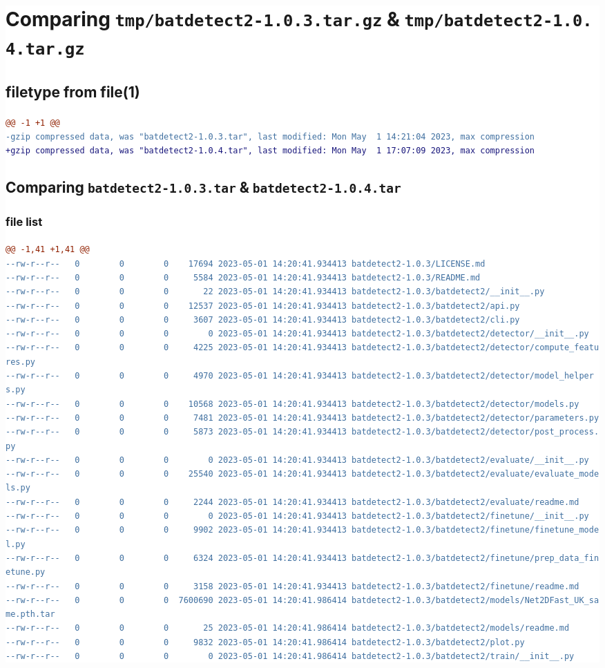 # Comparing `tmp/batdetect2-1.0.3.tar.gz` & `tmp/batdetect2-1.0.4.tar.gz`

## filetype from file(1)

```diff
@@ -1 +1 @@
-gzip compressed data, was "batdetect2-1.0.3.tar", last modified: Mon May  1 14:21:04 2023, max compression
+gzip compressed data, was "batdetect2-1.0.4.tar", last modified: Mon May  1 17:07:09 2023, max compression
```

## Comparing `batdetect2-1.0.3.tar` & `batdetect2-1.0.4.tar`

### file list

```diff
@@ -1,41 +1,41 @@
--rw-r--r--   0        0        0    17694 2023-05-01 14:20:41.934413 batdetect2-1.0.3/LICENSE.md
--rw-r--r--   0        0        0     5584 2023-05-01 14:20:41.934413 batdetect2-1.0.3/README.md
--rw-r--r--   0        0        0       22 2023-05-01 14:20:41.934413 batdetect2-1.0.3/batdetect2/__init__.py
--rw-r--r--   0        0        0    12537 2023-05-01 14:20:41.934413 batdetect2-1.0.3/batdetect2/api.py
--rw-r--r--   0        0        0     3607 2023-05-01 14:20:41.934413 batdetect2-1.0.3/batdetect2/cli.py
--rw-r--r--   0        0        0        0 2023-05-01 14:20:41.934413 batdetect2-1.0.3/batdetect2/detector/__init__.py
--rw-r--r--   0        0        0     4225 2023-05-01 14:20:41.934413 batdetect2-1.0.3/batdetect2/detector/compute_features.py
--rw-r--r--   0        0        0     4970 2023-05-01 14:20:41.934413 batdetect2-1.0.3/batdetect2/detector/model_helpers.py
--rw-r--r--   0        0        0    10568 2023-05-01 14:20:41.934413 batdetect2-1.0.3/batdetect2/detector/models.py
--rw-r--r--   0        0        0     7481 2023-05-01 14:20:41.934413 batdetect2-1.0.3/batdetect2/detector/parameters.py
--rw-r--r--   0        0        0     5873 2023-05-01 14:20:41.934413 batdetect2-1.0.3/batdetect2/detector/post_process.py
--rw-r--r--   0        0        0        0 2023-05-01 14:20:41.934413 batdetect2-1.0.3/batdetect2/evaluate/__init__.py
--rw-r--r--   0        0        0    25540 2023-05-01 14:20:41.934413 batdetect2-1.0.3/batdetect2/evaluate/evaluate_models.py
--rw-r--r--   0        0        0     2244 2023-05-01 14:20:41.934413 batdetect2-1.0.3/batdetect2/evaluate/readme.md
--rw-r--r--   0        0        0        0 2023-05-01 14:20:41.934413 batdetect2-1.0.3/batdetect2/finetune/__init__.py
--rw-r--r--   0        0        0     9902 2023-05-01 14:20:41.934413 batdetect2-1.0.3/batdetect2/finetune/finetune_model.py
--rw-r--r--   0        0        0     6324 2023-05-01 14:20:41.934413 batdetect2-1.0.3/batdetect2/finetune/prep_data_finetune.py
--rw-r--r--   0        0        0     3158 2023-05-01 14:20:41.934413 batdetect2-1.0.3/batdetect2/finetune/readme.md
--rw-r--r--   0        0        0  7600690 2023-05-01 14:20:41.986414 batdetect2-1.0.3/batdetect2/models/Net2DFast_UK_same.pth.tar
--rw-r--r--   0        0        0       25 2023-05-01 14:20:41.986414 batdetect2-1.0.3/batdetect2/models/readme.md
--rw-r--r--   0        0        0     9832 2023-05-01 14:20:41.986414 batdetect2-1.0.3/batdetect2/plot.py
--rw-r--r--   0        0        0        0 2023-05-01 14:20:41.986414 batdetect2-1.0.3/batdetect2/train/__init__.py
```